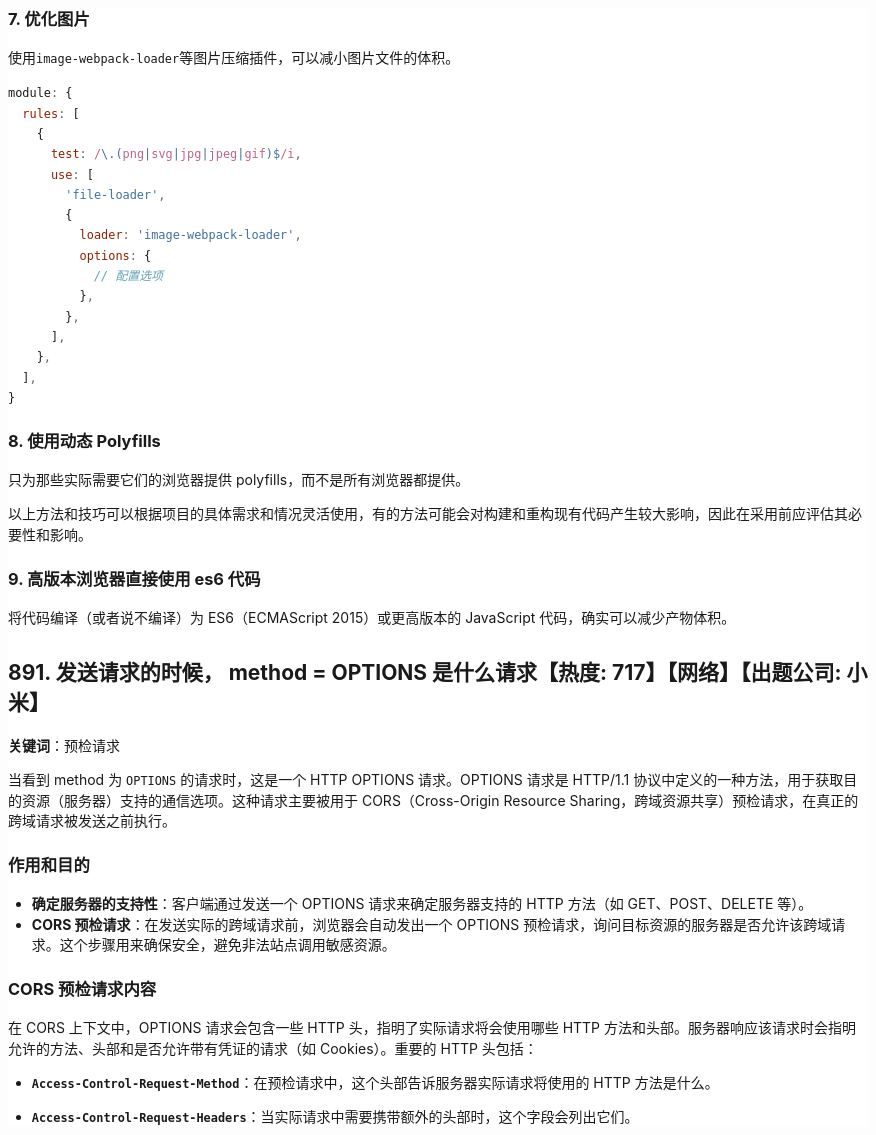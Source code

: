 ### 7. **优化图片**

使用`image-webpack-loader`等图片压缩插件，可以减小图片文件的体积。

```javascript
module: {
  rules: [
    {
      test: /\.(png|svg|jpg|jpeg|gif)$/i,
      use: [
        'file-loader',
        {
          loader: 'image-webpack-loader',
          options: {
            // 配置选项
          },
        },
      ],
    },
  ],
}
```

### 8. **使用动态 Polyfills**

只为那些实际需要它们的浏览器提供 polyfills，而不是所有浏览器都提供。

以上方法和技巧可以根据项目的具体需求和情况灵活使用，有的方法可能会对构建和重构现有代码产生较大影响，因此在采用前应评估其必要性和影响。

### 9. **高版本浏览器直接使用 es6 代码**

将代码编译（或者说不编译）为 ES6（ECMAScript 2015）或更高版本的 JavaScript 代码，确实可以减少产物体积。

## 891. 发送请求的时候， method = OPTIONS 是什么请求【热度: 717】【网络】【出题公司: 小米】

**关键词**：预检请求

当看到 method 为 `OPTIONS` 的请求时，这是一个 HTTP OPTIONS 请求。OPTIONS 请求是 HTTP/1.1 协议中定义的一种方法，用于获取目的资源（服务器）支持的通信选项。这种请求主要被用于 CORS（Cross-Origin Resource Sharing，跨域资源共享）预检请求，在真正的跨域请求被发送之前执行。

### 作用和目的

- **确定服务器的支持性**：客户端通过发送一个 OPTIONS 请求来确定服务器支持的 HTTP 方法（如 GET、POST、DELETE 等）。
- **CORS 预检请求**：在发送实际的跨域请求前，浏览器会自动发出一个 OPTIONS 预检请求，询问目标资源的服务器是否允许该跨域请求。这个步骤用来确保安全，避免非法站点调用敏感资源。

### CORS 预检请求内容

在 CORS 上下文中，OPTIONS 请求会包含一些 HTTP 头，指明了实际请求将会使用哪些 HTTP 方法和头部。服务器响应该请求时会指明允许的方法、头部和是否允许带有凭证的请求（如 Cookies）。重要的 HTTP 头包括：

- **`Access-Control-Request-Method`**：在预检请求中，这个头部告诉服务器实际请求将使用的 HTTP 方法是什么。

- **`Access-Control-Request-Headers`**：当实际请求中需要携带额外的头部时，这个字段会列出它们。

